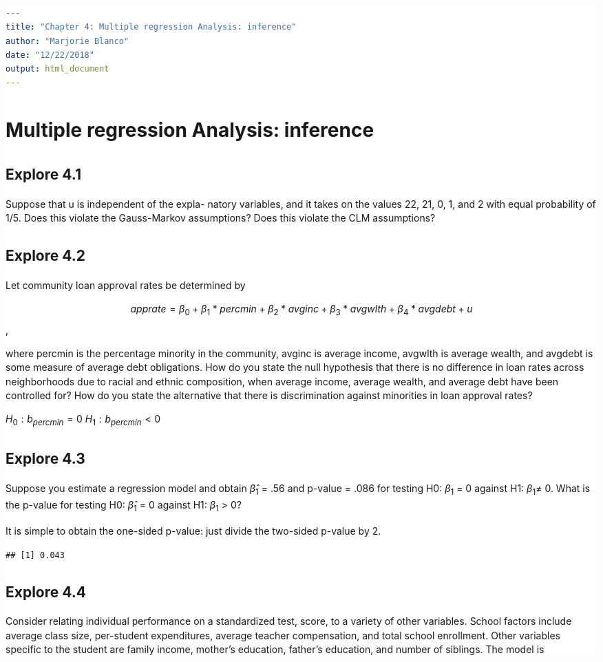 ```yaml
---
title: "Chapter 4: Multiple regression Analysis: inference"
author: "Marjorie Blanco"
date: "12/22/2018"
output: html_document
---
```




# Multiple regression Analysis: inference

## Explore 4.1

Suppose that u is independent of the expla- natory variables, and it takes on the values 22, 21, 0, 1, and 2 with equal probability of 1/5. Does this violate the Gauss-Markov assumptions? Does this violate the CLM assumptions?

## Explore 4.2

Let community loan approval rates be determined by

$$apprate =  \beta_0 + \beta_1 * percmin + \beta_2 * avginc + \beta_3 * avgwlth + \beta_4 * avgdebt + u$$,

where percmin is the percentage minority in the community, avginc is average income, avgwlth is average wealth, and avgdebt is some measure of average debt obligations. How do you state the null hypothesis that there is no difference in loan rates across neighborhoods due to racial and ethnic composition, when average income, average wealth, and average debt have been controlled for? How do you state the alternative that there is discrimination against minorities in loan approval rates?


${H_0}: b_{percmin} = 0$
${H_1}: b_{percmin} < 0$

## Explore 4.3

Suppose you estimate a regression model and obtain $\hat\beta_1$ = .56 and p-value = .086 for testing H0: $\beta_1$ = 0 against H1: $\beta_1 \ne$ 0. What is the p-value for testing H0: $\hat\beta_1$ = 0 against H1: $\beta_1$ > 0?

It is simple to obtain the one-sided p-value: just divide the two-sided p-value by 2.


```
## [1] 0.043
```

## Explore 4.4

Consider relating individual performance on a standardized test, score, to a variety of other variables. School factors include average class size, per-student expenditures, average teacher compensation, and total school enrollment. Other variables specific to the student are family income, mother’s education, father’s education, and number of siblings. The model is
